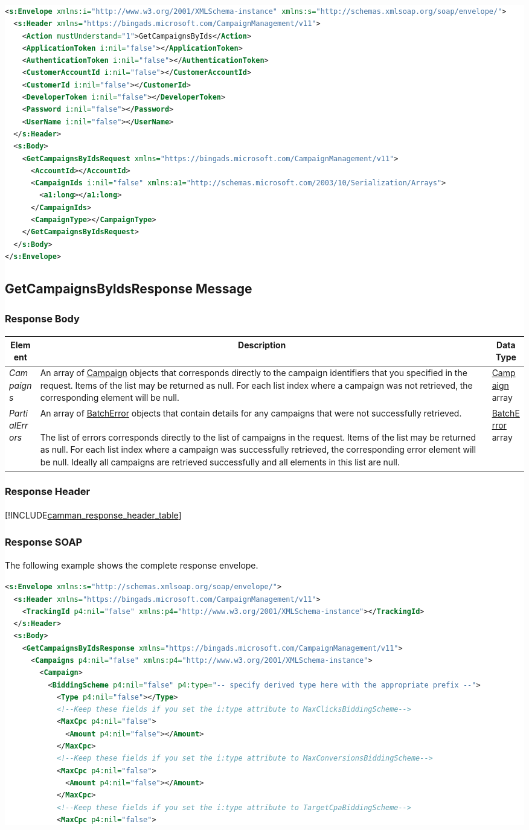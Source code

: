 ```xml
<s:Envelope xmlns:i="http://www.w3.org/2001/XMLSchema-instance" xmlns:s="http://schemas.xmlsoap.org/soap/envelope/">
  <s:Header xmlns="https://bingads.microsoft.com/CampaignManagement/v11">
    <Action mustUnderstand="1">GetCampaignsByIds</Action>
    <ApplicationToken i:nil="false"></ApplicationToken>
    <AuthenticationToken i:nil="false"></AuthenticationToken>
    <CustomerAccountId i:nil="false"></CustomerAccountId>
    <CustomerId i:nil="false"></CustomerId>
    <DeveloperToken i:nil="false"></DeveloperToken>
    <Password i:nil="false"></Password>
    <UserName i:nil="false"></UserName>
  </s:Header>
  <s:Body>
    <GetCampaignsByIdsRequest xmlns="https://bingads.microsoft.com/CampaignManagement/v11">
      <AccountId></AccountId>
      <CampaignIds i:nil="false" xmlns:a1="http://schemas.microsoft.com/2003/10/Serialization/Arrays">
        <a1:long></a1:long>
      </CampaignIds>
      <CampaignType></CampaignType>
    </GetCampaignsByIdsRequest>
  </s:Body>
</s:Envelope>
```

## <a name="response"></a>GetCampaignsByIdsResponse Message

### <a name="Body_Elements"></a>Response Body

|Element|Description|Data Type|
|-----------|---------------|-------------|
|*Campaigns*|An array of [Campaign](../campaign-api/campaign-data-object.md) objects that corresponds directly to the campaign identifiers that you specified in the request. Items of the list may be returned as null. For each list index where a campaign was not retrieved, the corresponding element will be null.|[Campaign](../campaign-api/campaign-data-object.md) array|
|*PartialErrors*|An array of [BatchError](../campaign-api/batcherror-data-object.md) objects that contain details for any campaigns that were not successfully retrieved.<br /><br />The list of errors corresponds directly to the list of campaigns in the request. Items of the list may be returned as null. For each list index where a campaign was successfully retrieved, the corresponding error element will be null. Ideally all campaigns are retrieved successfully and all elements in this list are null.|[BatchError](../campaign-api/batcherror-data-object.md) array|

### <a name="Header_Elements"></a>Response Header
[!INCLUDE[camman_response_header_table](../campaign-api/includes/camman-response-header-table.md)]
### Response SOAP
The following example shows the complete response envelope.

```xml
<s:Envelope xmlns:s="http://schemas.xmlsoap.org/soap/envelope/">
  <s:Header xmlns="https://bingads.microsoft.com/CampaignManagement/v11">
    <TrackingId p4:nil="false" xmlns:p4="http://www.w3.org/2001/XMLSchema-instance"></TrackingId>
  </s:Header>
  <s:Body>
    <GetCampaignsByIdsResponse xmlns="https://bingads.microsoft.com/CampaignManagement/v11">
      <Campaigns p4:nil="false" xmlns:p4="http://www.w3.org/2001/XMLSchema-instance">
        <Campaign>
          <BiddingScheme p4:nil="false" p4:type="-- specify derived type here with the appropriate prefix --">
            <Type p4:nil="false"></Type>
            <!--Keep these fields if you set the i:type attribute to MaxClicksBiddingScheme-->
            <MaxCpc p4:nil="false">
              <Amount p4:nil="false"></Amount>
            </MaxCpc>
            <!--Keep these fields if you set the i:type attribute to MaxConversionsBiddingScheme-->
            <MaxCpc p4:nil="false">
              <Amount p4:nil="false"></Amount>
            </MaxCpc>
            <!--Keep these fields if you set the i:type attribute to TargetCpaBiddingScheme-->
            <MaxCpc p4:nil="false">
```